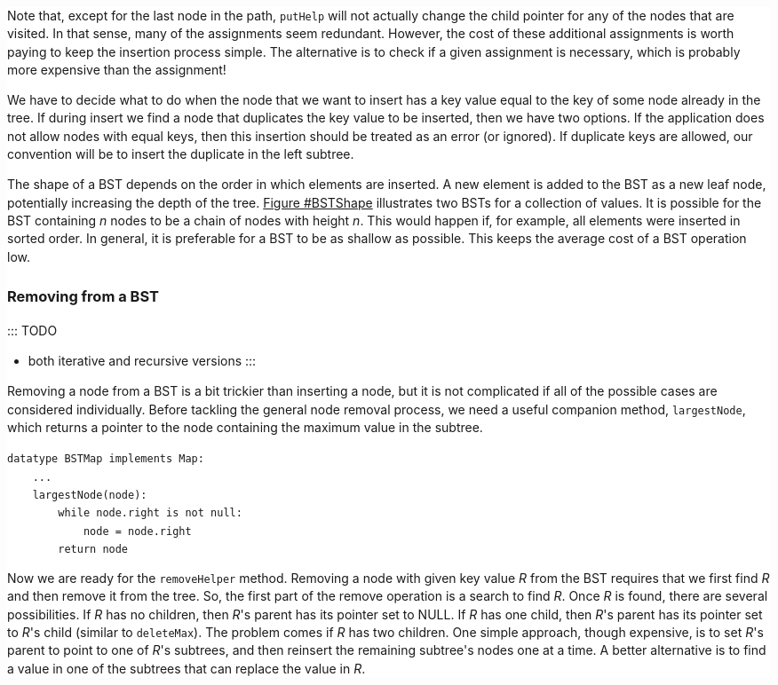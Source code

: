 
<inlineav id="BSTinsertCON" src="Binary/BSTinsertCON.js" name="BST Insert Slideshow" links="Binary/BSTCON.css"/>

Note that, except for the last node in the path, `putHelp` will not
actually change the child pointer for any of the nodes that are visited.
In that sense, many of the assignments seem redundant. However, the cost
of these additional assignments is worth paying to keep the insertion
process simple. The alternative is to check if a given assignment is
necessary, which is probably more expensive than the assignment!

We have to decide what to do when the node that we want to insert has a
key value equal to the key of some node already in the tree. If during
insert we find a node that duplicates the key value to be inserted, then
we have two options. If the application does not allow nodes with equal
keys, then this insertion should be treated as an error (or ignored). If
duplicate keys are allowed, our convention will be to insert the
duplicate in the left subtree.

The shape of a BST depends on the order in which elements are inserted.
A new element is added to the BST as a new leaf node, potentially
increasing the depth of the tree.
[Figure #BSTShape](#BSTShape) illustrates two BSTs
for a collection of values. It is possible for the BST containing $n$
nodes to be a chain of nodes with height $n$. This would happen if, for
example, all elements were inserted in sorted order. In general, it is
preferable for a BST to be as shallow as possible. This keeps the
average cost of a BST operation low.

<avembed id="BSTinsertPRO" src="Binary/BSTinsertPRO.html" type="pe" name="BST Insert Proficiency Exercise"/>

### Removing from a BST

::: TODO
- both iterative and recursive versions
:::

Removing a node from a BST is a bit trickier than inserting a node, but
it is not complicated if all of the possible cases are considered
individually. Before tackling the general node removal process, we need
a useful companion method, `largestNode`, which returns a pointer to the
node containing the maximum value in the subtree.

    datatype BSTMap implements Map:
        ...
        largestNode(node):
            while node.right is not null:
                node = node.right
            return node

Now we are ready for the `removeHelper` method. Removing a node with
given key value $R$ from the BST requires that we first find $R$ and
then remove it from the tree. So, the first part of the remove operation
is a search to find $R$. Once $R$ is found, there are several
possibilities. If $R$ has no children, then $R$'s parent has its
pointer set to NULL. If $R$ has one child, then $R$'s parent has its
pointer set to $R$'s child (similar to `deleteMax`). The problem comes
if $R$ has two children. One simple approach, though expensive, is to
set $R$'s parent to point to one of $R$'s subtrees, and then reinsert
the remaining subtree's nodes one at a time. A better alternative is to
find a value in one of the subtrees that can replace the value in $R$.
